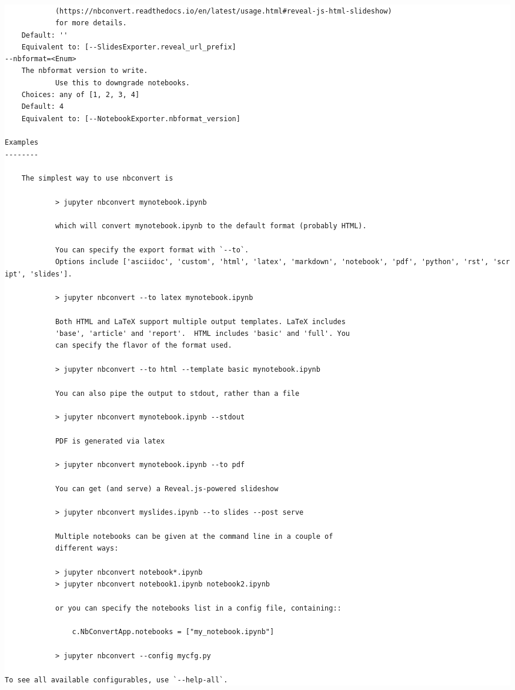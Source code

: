                 (https://nbconvert.readthedocs.io/en/latest/usage.html#reveal-js-html-slideshow)
                for more details.
        Default: ''
        Equivalent to: [--SlidesExporter.reveal_url_prefix]
    --nbformat=<Enum>
        The nbformat version to write.
                Use this to downgrade notebooks.
        Choices: any of [1, 2, 3, 4]
        Default: 4
        Equivalent to: [--NotebookExporter.nbformat_version]
    
    Examples
    --------
    
        The simplest way to use nbconvert is
    
                > jupyter nbconvert mynotebook.ipynb
    
                which will convert mynotebook.ipynb to the default format (probably HTML).
    
                You can specify the export format with `--to`.
                Options include ['asciidoc', 'custom', 'html', 'latex', 'markdown', 'notebook', 'pdf', 'python', 'rst', 'script', 'slides'].
    
                > jupyter nbconvert --to latex mynotebook.ipynb
    
                Both HTML and LaTeX support multiple output templates. LaTeX includes
                'base', 'article' and 'report'.  HTML includes 'basic' and 'full'. You
                can specify the flavor of the format used.
    
                > jupyter nbconvert --to html --template basic mynotebook.ipynb
    
                You can also pipe the output to stdout, rather than a file
    
                > jupyter nbconvert mynotebook.ipynb --stdout
    
                PDF is generated via latex
    
                > jupyter nbconvert mynotebook.ipynb --to pdf
    
                You can get (and serve) a Reveal.js-powered slideshow
    
                > jupyter nbconvert myslides.ipynb --to slides --post serve
    
                Multiple notebooks can be given at the command line in a couple of 
                different ways:
    
                > jupyter nbconvert notebook*.ipynb
                > jupyter nbconvert notebook1.ipynb notebook2.ipynb
    
                or you can specify the notebooks list in a config file, containing::
    
                    c.NbConvertApp.notebooks = ["my_notebook.ipynb"]
    
                > jupyter nbconvert --config mycfg.py
    
    To see all available configurables, use `--help-all`.




```python

```
